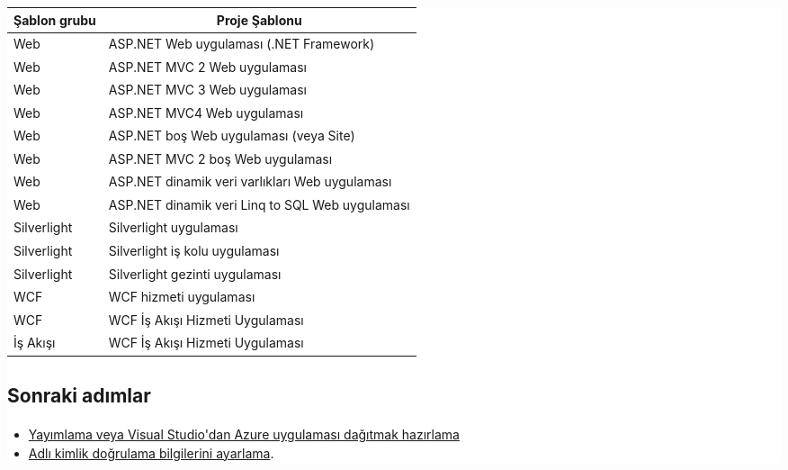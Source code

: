| Şablon grubu | Proje Şablonu |
| --- | --- |
| Web | ASP.NET Web uygulaması (.NET Framework) |
| Web | ASP.NET MVC 2 Web uygulaması |
| Web | ASP.NET MVC 3 Web uygulaması |
| Web | ASP.NET MVC4 Web uygulaması |
| Web | ASP.NET boş Web uygulaması (veya Site) |
| Web | ASP.NET MVC 2 boş Web uygulaması |
| Web | ASP.NET dinamik veri varlıkları Web uygulaması |
| Web | ASP.NET dinamik veri Linq to SQL Web uygulaması |
| Silverlight | Silverlight uygulaması |
| Silverlight | Silverlight iş kolu uygulaması |
| Silverlight | Silverlight gezinti uygulaması |
| WCF | WCF hizmeti uygulaması |
| WCF | WCF İş Akışı Hizmeti Uygulaması |
| İş Akışı | WCF İş Akışı Hizmeti Uygulaması |

## <a name="next-steps"></a>Sonraki adımlar

- [Yayımlama veya Visual Studio'dan Azure uygulaması dağıtmak hazırlama](vs-azure-tools-cloud-service-publish-set-up-required-services-in-visual-studio.md)
- [Adlı kimlik doğrulama bilgilerini ayarlama](vs-azure-tools-setting-up-named-authentication-credentials.md).
